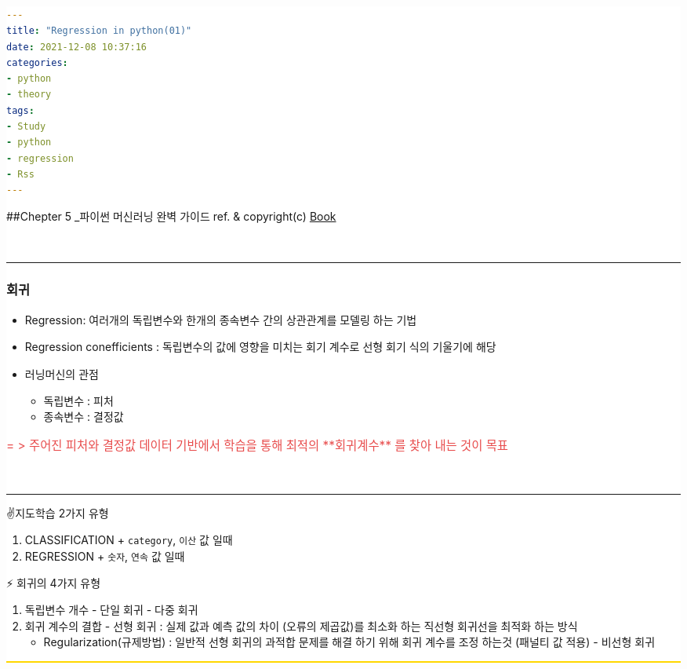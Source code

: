 ```yaml
---
title: "Regression in python(01)"
date: 2021-12-08 10:37:16
categories:
- python
- theory
tags:
- Study
- python
- regression
- Rss
---
```


##Chepter 5 _파이썬 머신러닝 완벽 가이드 
   ref. & copyright(c) [Book](https://kr.mathworks.com/content/dam/mathworks/ebook/gated/kr-machine-learning-ebook-all-chapters.pdf)

<br>
<hr>

### 회귀 

- Regression: 여러개의 독립변수와 한개의 종속변수 간의 상관관계를 모델링 하는 기법 



- Regression conefficients : 독립변수의 값에 영향을 미치는 회기 계수로 선형 회기 식의 기울기에 해당 

- 러닝머신의 관점 
  + 독립변수 : 피처
  + 종속변수 : 결정값  

<p style="color:#E84D4D;font-size:110%;">
= > 주어진 피처와 결정값 데이터 기반에서 학습을 통해 최적의 **회귀계수** 를 찾아 내는 것이 목표 </p>

<br>
<hr>

✌지도학습 2가지 유형 
  1. CLASSIFICATION
    + `category`, `이산` 값 일때 
  2. REGRESSION 
    + `숫자`, `연속` 값 일때

⚡ 회귀의 4가지 유형
  1. 독립변수 개수 
    - 단일 회귀
    - 다중 회귀  
  2. 회귀 계수의 결합
    - 선형 회귀 : 실제 값과 예측 값의 차이 (오류의 제곱값)를 최소화 하는 직선형 회귀선을 최적화 하는 방식
        + Regularization(규제방법) : 일반적 선형 회귀의 과적합 문제를 해결 하기 위해 회귀 계수를 조정 하는것 (패널티 값 적용)
    - 비선형 회귀
     
<div style="border: 1px solid gold">
